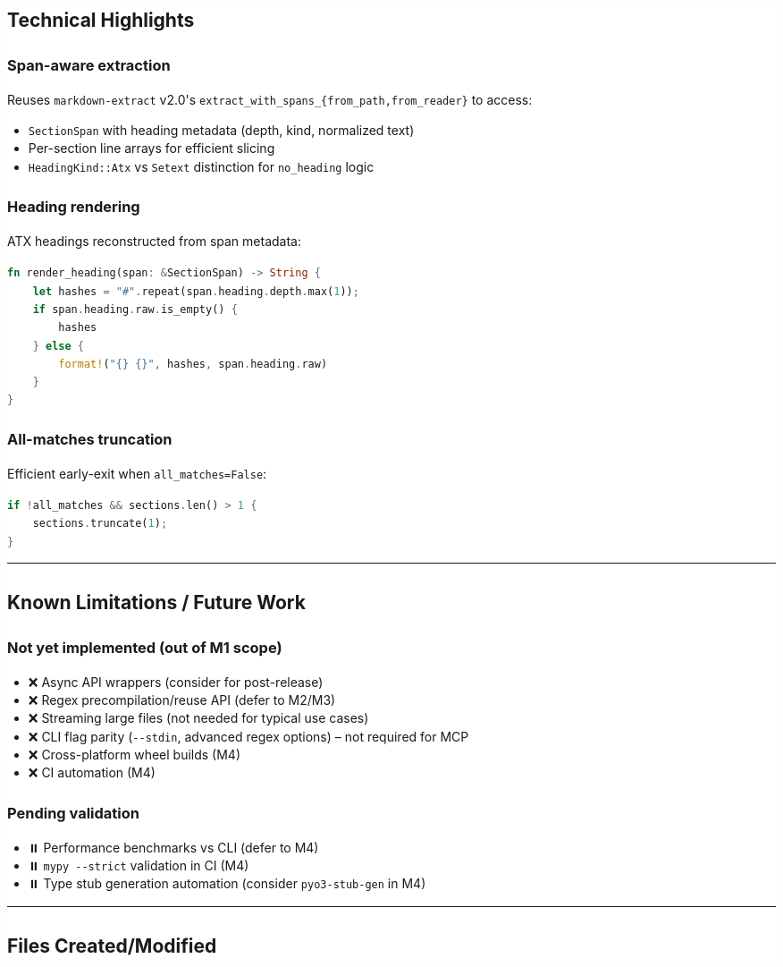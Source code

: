 
## Technical Highlights

### Span-aware extraction
Reuses `markdown-extract` v2.0's `extract_with_spans_{from_path,from_reader}` to access:
- `SectionSpan` with heading metadata (depth, kind, normalized text)
- Per-section line arrays for efficient slicing
- `HeadingKind::Atx` vs `Setext` distinction for `no_heading` logic

### Heading rendering
ATX headings reconstructed from span metadata:
```rust
fn render_heading(span: &SectionSpan) -> String {
    let hashes = "#".repeat(span.heading.depth.max(1));
    if span.heading.raw.is_empty() {
        hashes
    } else {
        format!("{} {}", hashes, span.heading.raw)
    }
}
```

### All-matches truncation
Efficient early-exit when `all_matches=False`:
```rust
if !all_matches && sections.len() > 1 {
    sections.truncate(1);
}
```

---

## Known Limitations / Future Work

### Not yet implemented (out of M1 scope)
- ❌ Async API wrappers (consider for post-release)
- ❌ Regex precompilation/reuse API (defer to M2/M3)
- ❌ Streaming large files (not needed for typical use cases)
- ❌ CLI flag parity (`--stdin`, advanced regex options) – not required for MCP
- ❌ Cross-platform wheel builds (M4)
- ❌ CI automation (M4)

### Pending validation
- ⏸️ Performance benchmarks vs CLI (defer to M4)
- ⏸️ `mypy --strict` validation in CI (M4)
- ⏸️ Type stub generation automation (consider `pyo3-stub-gen` in M4)

---

## Files Created/Modified
